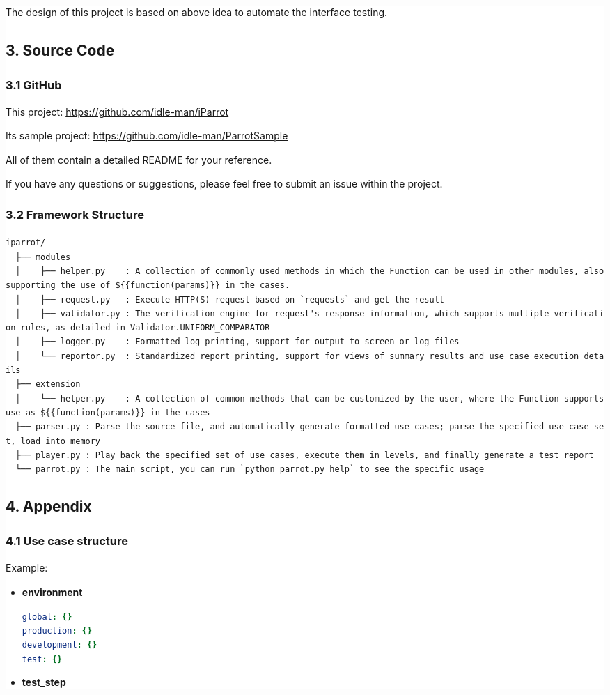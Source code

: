 The design of this project is based on above idea to automate the interface testing.

## 3. Source Code

### 3.1 GitHub

This project: <https://github.com/idle-man/iParrot>

Its sample project: <https://github.com/idle-man/ParrotSample>

All of them contain a detailed README for your reference.

If you have any questions or suggestions, please feel free to submit an issue within the project.

### 3.2 Framework Structure
```
iparrot/
  ├── modules
  │    ├── helper.py    : A collection of commonly used methods in which the Function can be used in other modules, also supporting the use of ${{function(params)}} in the cases.
  │    ├── request.py   : Execute HTTP(S) request based on `requests` and get the result
  │    ├── validator.py : The verification engine for request's response information, which supports multiple verification rules, as detailed in Validator.UNIFORM_COMPARATOR
  │    ├── logger.py    : Formatted log printing, support for output to screen or log files
  │    └── reportor.py  : Standardized report printing, support for views of summary results and use case execution details
  ├── extension
  │    └── helper.py    : A collection of common methods that can be customized by the user, where the Function supports use as ${{function(params)}} in the cases
  ├── parser.py : Parse the source file, and automatically generate formatted use cases; parse the specified use case set, load into memory
  ├── player.py : Play back the specified set of use cases, execute them in levels, and finally generate a test report
  └── parrot.py : The main script, you can run `python parrot.py help` to see the specific usage

```

## 4. Appendix

### 4.1 Use case structure

Example:

- **environment**

	```yaml
	global: {}
	production: {}
	development: {}
	test: {}
	```
- **test_step**
